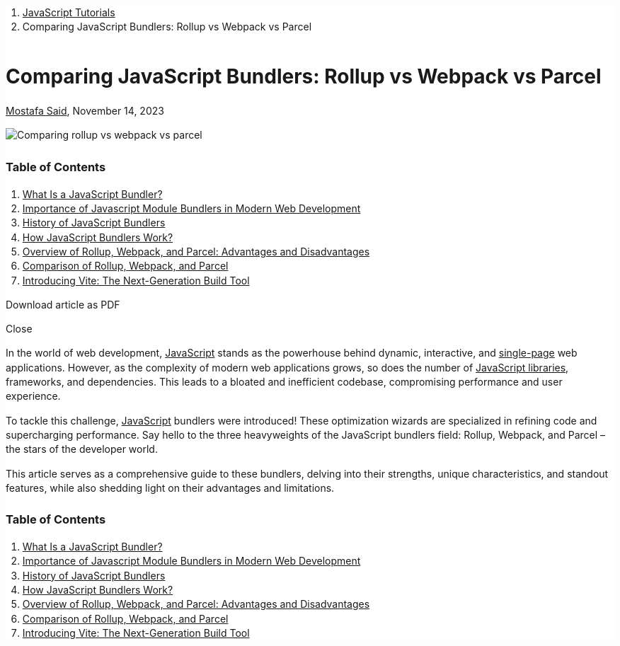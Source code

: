 1. [JavaScript Tutorials](https://kinsta.com/topic/javascript-tutorials/)
2. Comparing JavaScript Bundlers: Rollup vs Webpack vs Parcel

# Comparing JavaScript Bundlers: Rollup vs Webpack vs Parcel

[Mostafa Said](https://kinsta.com/blog/author/mostafasaid/ 'Posts by Mostafa Said'), November 14, 2023

![Comparing rollup vs webpack vs parcel](https://kinsta.com/wp-content/uploads/2023/10/rollup-vs-webpack-1024x512.jpg)

### Table of Contents

1. [What Is a JavaScript Bundler?](https://kinsta.com/blog/rollup-vs-webpack-vs-parcel/#what-is-a-javascript-bundler)
2. [Importance of Javascript Module Bundlers in Modern Web Development](https://kinsta.com/blog/rollup-vs-webpack-vs-parcel/#importance-of-javascript-module-bundlers-in-modern-web-development)
3. [History of JavaScript Bundlers](https://kinsta.com/blog/rollup-vs-webpack-vs-parcel/#history-of-javascript-bundlers)
4. [How JavaScript Bundlers Work?](https://kinsta.com/blog/rollup-vs-webpack-vs-parcel/#how-javascript-bundlers-work)
5. [Overview of Rollup, Webpack, and Parcel: Advantages and Disadvantages](https://kinsta.com/blog/rollup-vs-webpack-vs-parcel/#overview-of-rollup-webpack-and-parcel-advantages-and-disadvantages)
6. [Comparison of Rollup, Webpack, and Parcel](https://kinsta.com/blog/rollup-vs-webpack-vs-parcel/#comparison-of-rollup-webpack-and-parcel)
7. [Introducing Vite: The Next-Generation Build Tool](https://kinsta.com/blog/rollup-vs-webpack-vs-parcel/#introducing-vite-the-nextgeneration-build-tool)

Download article as PDF

Close

In the world of web development, [JavaScript](https://kinsta.com/javascript/) stands as the powerhouse behind dynamic, interactive, and [single-page](https://kinsta.com/blog/laravel-inertia/#why-spa) web applications. However, as the complexity of modern web applications grows, so does the number of [JavaScript libraries](https://kinsta.com/blog/javascript-libraries/), frameworks, and dependencies. This leads to a bloated and inefficient codebase, compromising performance and user experience.

To tackle this challenge, [JavaScript](https://kinsta.com/topic/javascript-tutorials/) bundlers were introduced! These optimization wizards are specialized in refining code and supercharging performance. Say hello to the three heavyweights of the JavaScript bundlers field: Rollup, Webpack, and Parcel – the stars of the developer world.

This article serves as a comprehensive guide to these bundlers, delving into their strengths, unique characteristics, and standout features, while also shedding light on their advantages and limitations.

### Table of Contents

1. [What Is a JavaScript Bundler?](https://kinsta.com/blog/rollup-vs-webpack-vs-parcel/#what-is-a-javascript-bundler)
2. [Importance of Javascript Module Bundlers in Modern Web Development](https://kinsta.com/blog/rollup-vs-webpack-vs-parcel/#importance-of-javascript-module-bundlers-in-modern-web-development)
3. [History of JavaScript Bundlers](https://kinsta.com/blog/rollup-vs-webpack-vs-parcel/#history-of-javascript-bundlers)
4. [How JavaScript Bundlers Work?](https://kinsta.com/blog/rollup-vs-webpack-vs-parcel/#how-javascript-bundlers-work)
5. [Overview of Rollup, Webpack, and Parcel: Advantages and Disadvantages](https://kinsta.com/blog/rollup-vs-webpack-vs-parcel/#overview-of-rollup-webpack-and-parcel-advantages-and-disadvantages)
6. [Comparison of Rollup, Webpack, and Parcel](https://kinsta.com/blog/rollup-vs-webpack-vs-parcel/#comparison-of-rollup-webpack-and-parcel)
7. [Introducing Vite: The Next-Generation Build Tool](https://kinsta.com/blog/rollup-vs-webpack-vs-parcel/#introducing-vite-the-nextgeneration-build-tool)
